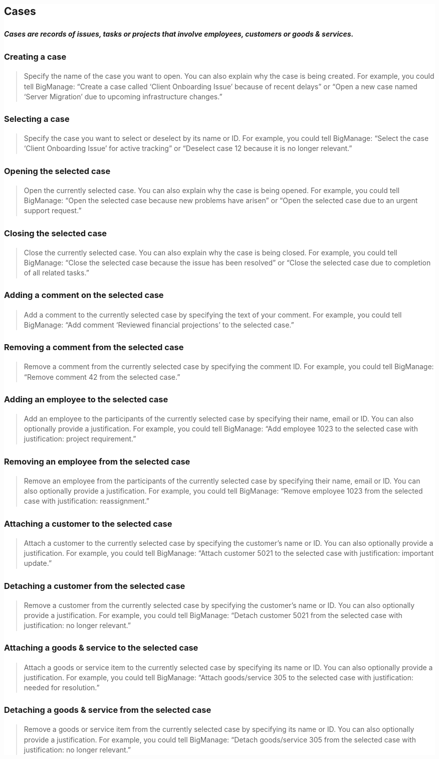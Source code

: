 ## Cases
##### Cases are records of issues, tasks or projects that involve employees, customers or goods & services.
### Creating a case
> Specify the name of the case you want to open. You can also explain why the case is being created. For example, you could tell BigManage: “Create a case called ‘Client Onboarding Issue’ because of recent delays” or “Open a new case named ‘Server Migration’ due to upcoming infrastructure changes.”
### Selecting a case
> Specify the case you want to select or deselect by its name or ID. For example, you could tell BigManage: “Select the case ‘Client Onboarding Issue’ for active tracking” or “Deselect case 12 because it is no longer relevant.”
### Opening the selected case
> Open the currently selected case. You can also explain why the case is being opened. For example, you could tell BigManage: “Open the selected case because new problems have arisen” or “Open the selected case due to an urgent support request.”
### Closing the selected case
> Close the currently selected case. You can also explain why the case is being closed. For example, you could tell BigManage: “Close the selected case because the issue has been resolved” or “Close the selected case due to completion of all related tasks.”
### Adding a comment on the selected case
> Add a comment to the currently selected case by specifying the text of your comment. For example, you could tell BigManage: “Add comment ‘Reviewed financial projections’ to the selected case.”
### Removing a comment from the selected case
> Remove a comment from the currently selected case by specifying the comment ID. For example, you could tell BigManage: “Remove comment 42 from the selected case.”
### Adding an employee to the selected case
> Add an employee to the participants of the currently selected case by specifying their name, email or ID. You can also optionally provide a justification. For example, you could tell BigManage: “Add employee 1023 to the selected case with justification: project requirement.”
### Removing an employee from the selected case
> Remove an employee from the participants of the currently selected case by specifying their name, email or ID. You can also optionally provide a justification. For example, you could tell BigManage: “Remove employee 1023 from the selected case with justification: reassignment.”
### Attaching a customer to the selected case
> Attach a customer to the currently selected case by specifying the customer’s name or ID. You can also optionally provide a justification. For example, you could tell BigManage: “Attach customer 5021 to the selected case with justification: important update.”
### Detaching a customer from the selected case
> Remove a customer from the currently selected case by specifying the customer’s name or ID. You can also optionally provide a justification. For example, you could tell BigManage: “Detach customer 5021 from the selected case with justification: no longer relevant.”
### Attaching a goods & service to the selected case
> Attach a goods or service item to the currently selected case by specifying its name or ID. You can also optionally provide a justification. For example, you could tell BigManage: “Attach goods/service 305 to the selected case with justification: needed for resolution.”
### Detaching a goods & service from the selected case
> Remove a goods or service item from the currently selected case by specifying its name or ID. You can also optionally provide a justification. For example, you could tell BigManage: “Detach goods/service 305 from the selected case with justification: no longer relevant.”
